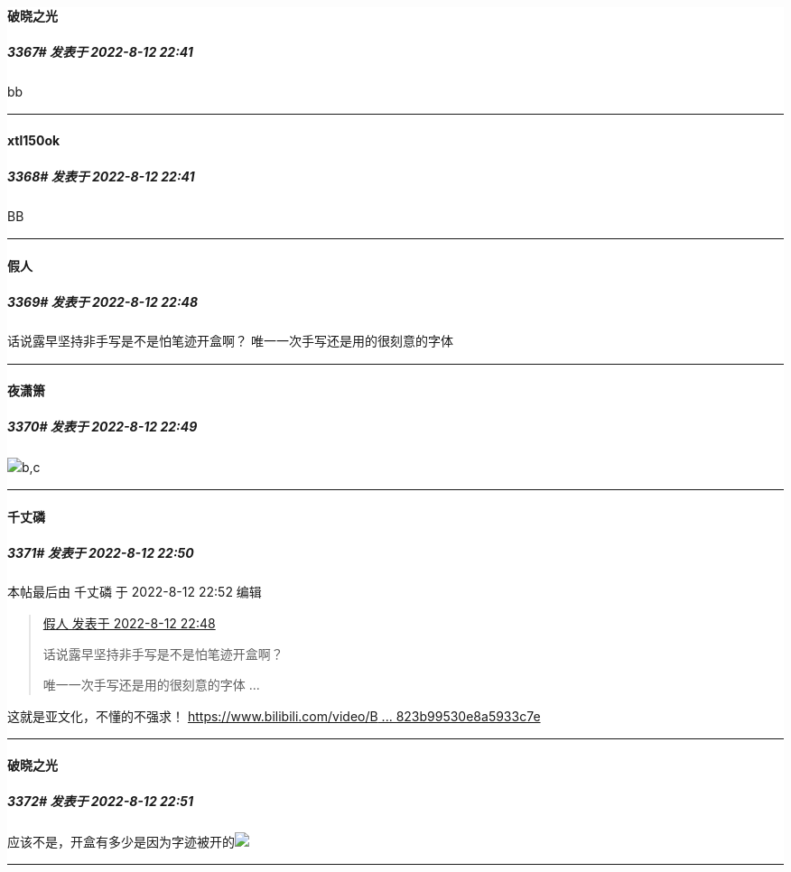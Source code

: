 ####  破晓之光  
##### 3367#       发表于 2022-8-12 22:41

bb

*****

####  xtl150ok  
##### 3368#       发表于 2022-8-12 22:41

BB

*****

####  假人  
##### 3369#       发表于 2022-8-12 22:48

话说露早坚持非手写是不是怕笔迹开盒啊？
唯一一次手写还是用的很刻意的字体

*****

####  夜潇箫  
##### 3370#       发表于 2022-8-12 22:49

<img src="https://static.saraba1st.com/image/smiley/face2017/075.png" referrerpolicy="no-referrer">b,c



*****

####  千丈磷  
##### 3371#       发表于 2022-8-12 22:50

 本帖最后由 千丈磷 于 2022-8-12 22:52 编辑 
<blockquote><a href="httphttps://bbs.saraba1st.com/2b/forum.php?mod=redirect&amp;goto=findpost&amp;pid=57041040&amp;ptid=2084915" target="_blank">假人 发表于 2022-8-12 22:48</a>

话说露早坚持非手写是不是怕笔迹开盒啊？

唯一一次手写还是用的很刻意的字体 ...</blockquote>
这就是亚文化，不懂的不强求！
[https://www.bilibili.com/video/B ... 823b99530e8a5933c7e](https://www.bilibili.com/video/BV1hY4y1P7Na?share_source=copy_web&amp;vd_source=b61d02880f709823b99530e8a5933c7e)

*****

####  破晓之光  
##### 3372#       发表于 2022-8-12 22:51

应该不是，开盒有多少是因为字迹被开的<img src="https://static.saraba1st.com/image/smiley/face2017/067.png" referrerpolicy="no-referrer">

*****
